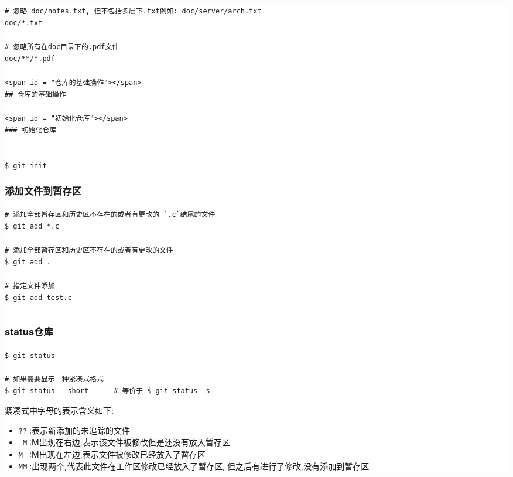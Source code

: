 	# 忽略 doc/notes.txt, 但不包括多层下.txt例如: doc/server/arch.txt
	doc/*.txt
	
	# 忽略所有在doc目录下的.pdf文件
	doc/**/*.pdf
	
	<span id = "仓库的基础操作"></span>
	## 仓库的基础操作
	
	<span id = "初始化仓库"></span>
	### 初始化仓库

	
	$ git init



<span id = "添加文件到暂存区"></span>
### 添加文件到暂存区


	# 添加全部暂存区和历史区不存在的或者有更改的 `.c`结尾的文件
	$ git add *.c
	
	# 添加全部暂存区和历史区不存在的或者有更改的文件
	$ git add .  
	
	# 指定文件添加
	$ git add test.c



---

<span id = "status仓库"></span>
### status仓库


	$ git status
	
	# 如果需要显示一种紧凑式格式
	$ git status --short      # 等价于 $ git status -s

紧凑式中字母的表示含义如下:

* `??` :表示新添加的未追踪的文件
* ` M` :M出现在右边,表示该文件被修改但是还没有放入暂存区
* `M ` :M出现在左边,表示文件被修改已经放入了暂存区
* `MM` :出现两个,代表此文件在工作区修改已经放入了暂存区, 但之后有进行了修改,没有添加到暂存区
